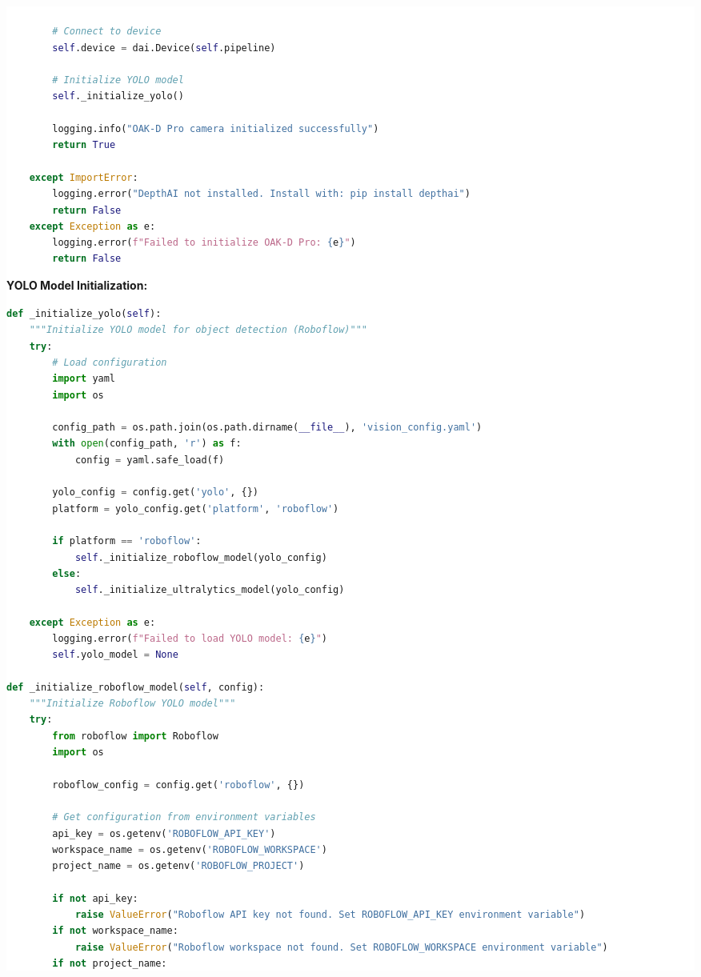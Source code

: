 ```python
        
        # Connect to device
        self.device = dai.Device(self.pipeline)
        
        # Initialize YOLO model
        self._initialize_yolo()
        
        logging.info("OAK-D Pro camera initialized successfully")
        return True
        
    except ImportError:
        logging.error("DepthAI not installed. Install with: pip install depthai")
        return False
    except Exception as e:
        logging.error(f"Failed to initialize OAK-D Pro: {e}")
        return False
```

**YOLO Model Initialization:**
```python
def _initialize_yolo(self):
    """Initialize YOLO model for object detection (Roboflow)"""
    try:
        # Load configuration
        import yaml
        import os
        
        config_path = os.path.join(os.path.dirname(__file__), 'vision_config.yaml')
        with open(config_path, 'r') as f:
            config = yaml.safe_load(f)
        
        yolo_config = config.get('yolo', {})
        platform = yolo_config.get('platform', 'roboflow')
        
        if platform == 'roboflow':
            self._initialize_roboflow_model(yolo_config)
        else:
            self._initialize_ultralytics_model(yolo_config)
            
    except Exception as e:
        logging.error(f"Failed to load YOLO model: {e}")
        self.yolo_model = None

def _initialize_roboflow_model(self, config):
    """Initialize Roboflow YOLO model"""
    try:
        from roboflow import Roboflow
        import os
        
        roboflow_config = config.get('roboflow', {})
        
        # Get configuration from environment variables
        api_key = os.getenv('ROBOFLOW_API_KEY')
        workspace_name = os.getenv('ROBOFLOW_WORKSPACE')
        project_name = os.getenv('ROBOFLOW_PROJECT')
        
        if not api_key:
            raise ValueError("Roboflow API key not found. Set ROBOFLOW_API_KEY environment variable")
        if not workspace_name:
            raise ValueError("Roboflow workspace not found. Set ROBOFLOW_WORKSPACE environment variable") 
        if not project_name:
```